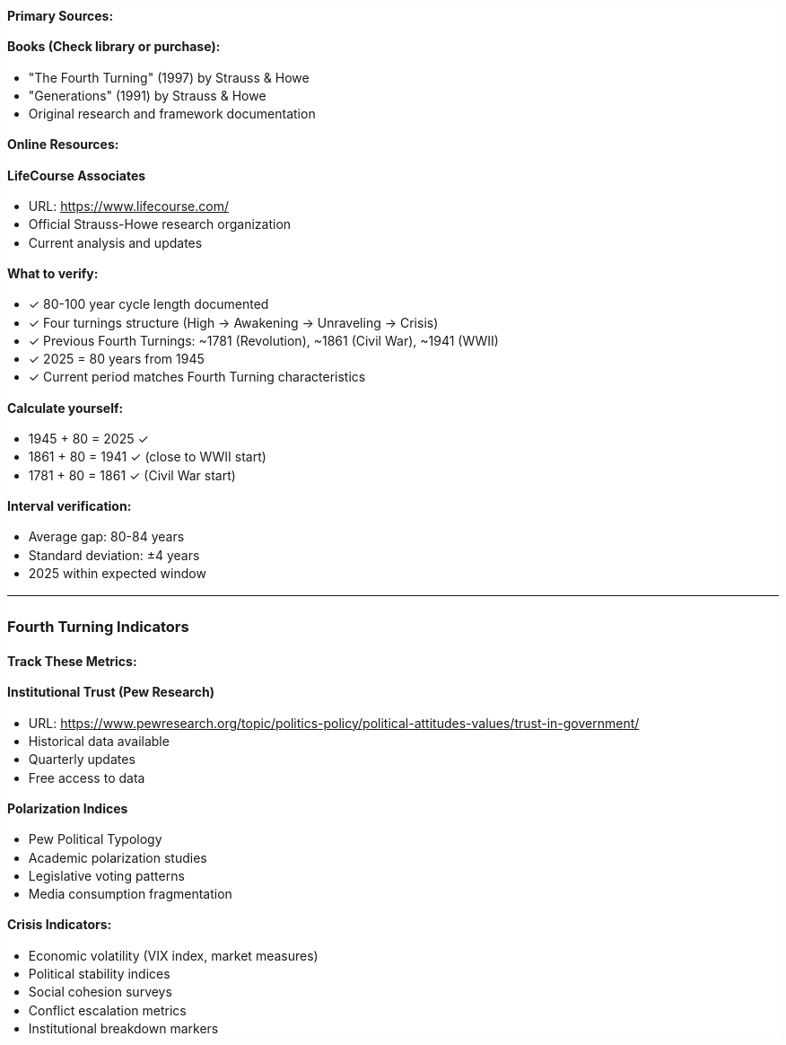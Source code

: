 **Primary Sources:**

**Books (Check library or purchase):**
- "The Fourth Turning" (1997) by Strauss & Howe
- "Generations" (1991) by Strauss & Howe
- Original research and framework documentation

**Online Resources:**

**LifeCourse Associates**
- URL: https://www.lifecourse.com/
- Official Strauss-Howe research organization
- Current analysis and updates

**What to verify:**
- ✓ 80-100 year cycle length documented
- ✓ Four turnings structure (High → Awakening → Unraveling → Crisis)
- ✓ Previous Fourth Turnings: ~1781 (Revolution), ~1861 (Civil War), ~1941 (WWII)
- ✓ 2025 = 80 years from 1945
- ✓ Current period matches Fourth Turning characteristics

**Calculate yourself:**
- 1945 + 80 = 2025 ✓
- 1861 + 80 = 1941 ✓ (close to WWII start)
- 1781 + 80 = 1861 ✓ (Civil War start)

**Interval verification:**
- Average gap: 80-84 years
- Standard deviation: ±4 years
- 2025 within expected window

---

### Fourth Turning Indicators

**Track These Metrics:**

**Institutional Trust (Pew Research)**
- URL: https://www.pewresearch.org/topic/politics-policy/political-attitudes-values/trust-in-government/
- Historical data available
- Quarterly updates
- Free access to data

**Polarization Indices**
- Pew Political Typology
- Academic polarization studies
- Legislative voting patterns
- Media consumption fragmentation

**Crisis Indicators:**
- Economic volatility (VIX index, market measures)
- Political stability indices
- Social cohesion surveys
- Conflict escalation metrics
- Institutional breakdown markers
